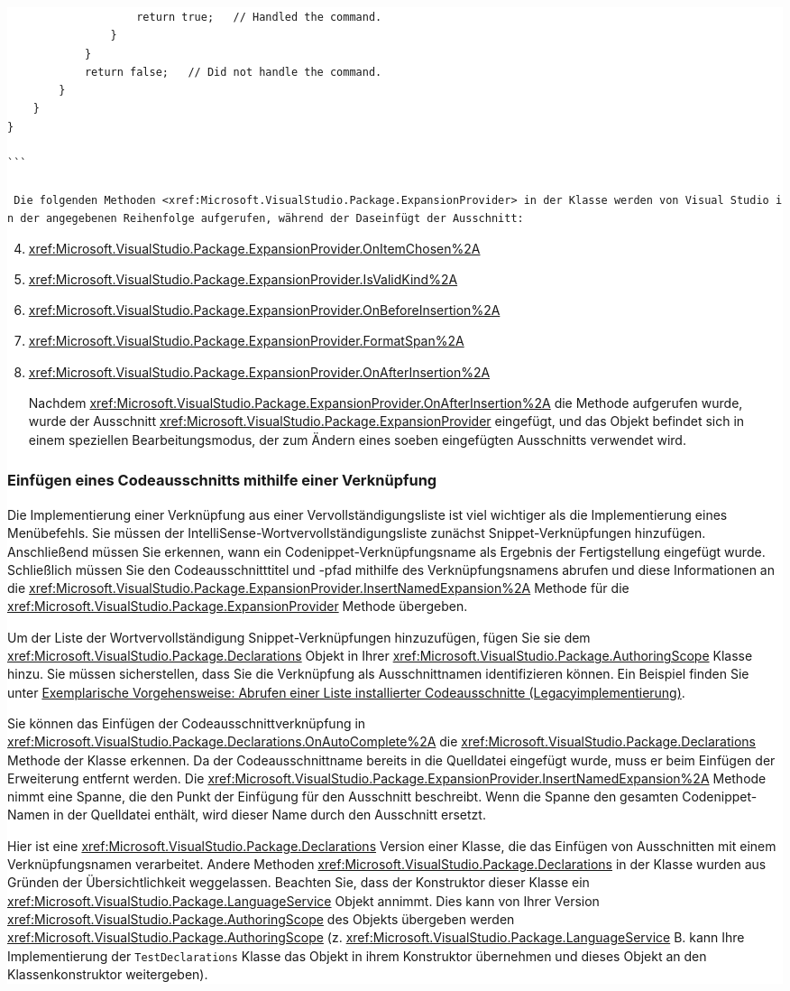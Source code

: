                         return true;   // Handled the command.
                    }
                }
                return false;   // Did not handle the command.
            }
        }
    }

    ```

     Die folgenden Methoden <xref:Microsoft.VisualStudio.Package.ExpansionProvider> in der Klasse werden von Visual Studio in der angegebenen Reihenfolge aufgerufen, während der Daseinfügt der Ausschnitt:

4. <xref:Microsoft.VisualStudio.Package.ExpansionProvider.OnItemChosen%2A>

5. <xref:Microsoft.VisualStudio.Package.ExpansionProvider.IsValidKind%2A>

6. <xref:Microsoft.VisualStudio.Package.ExpansionProvider.OnBeforeInsertion%2A>

7. <xref:Microsoft.VisualStudio.Package.ExpansionProvider.FormatSpan%2A>

8. <xref:Microsoft.VisualStudio.Package.ExpansionProvider.OnAfterInsertion%2A>

     Nachdem <xref:Microsoft.VisualStudio.Package.ExpansionProvider.OnAfterInsertion%2A> die Methode aufgerufen wurde, wurde der Ausschnitt <xref:Microsoft.VisualStudio.Package.ExpansionProvider> eingefügt, und das Objekt befindet sich in einem speziellen Bearbeitungsmodus, der zum Ändern eines soeben eingefügten Ausschnitts verwendet wird.

### <a name="inserting-a-code-snippet-by-using-a-shortcut"></a>Einfügen eines Codeausschnitts mithilfe einer Verknüpfung
 Die Implementierung einer Verknüpfung aus einer Vervollständigungsliste ist viel wichtiger als die Implementierung eines Menübefehls. Sie müssen der IntelliSense-Wortvervollständigungsliste zunächst Snippet-Verknüpfungen hinzufügen. Anschließend müssen Sie erkennen, wann ein Codenippet-Verknüpfungsname als Ergebnis der Fertigstellung eingefügt wurde. Schließlich müssen Sie den Codeausschnitttitel und -pfad mithilfe des Verknüpfungsnamens abrufen und diese Informationen an die <xref:Microsoft.VisualStudio.Package.ExpansionProvider.InsertNamedExpansion%2A> Methode für die <xref:Microsoft.VisualStudio.Package.ExpansionProvider> Methode übergeben.

 Um der Liste der Wortvervollständigung Snippet-Verknüpfungen hinzuzufügen, fügen Sie sie dem <xref:Microsoft.VisualStudio.Package.Declarations> Objekt in Ihrer <xref:Microsoft.VisualStudio.Package.AuthoringScope> Klasse hinzu. Sie müssen sicherstellen, dass Sie die Verknüpfung als Ausschnittnamen identifizieren können. Ein Beispiel finden Sie unter [Exemplarische Vorgehensweise: Abrufen einer Liste installierter Codeausschnitte (Legacyimplementierung)](../../extensibility/internals/walkthrough-getting-a-list-of-installed-code-snippets-legacy-implementation.md).

 Sie können das Einfügen der Codeausschnittverknüpfung in <xref:Microsoft.VisualStudio.Package.Declarations.OnAutoComplete%2A> die <xref:Microsoft.VisualStudio.Package.Declarations> Methode der Klasse erkennen. Da der Codeausschnittname bereits in die Quelldatei eingefügt wurde, muss er beim Einfügen der Erweiterung entfernt werden. Die <xref:Microsoft.VisualStudio.Package.ExpansionProvider.InsertNamedExpansion%2A> Methode nimmt eine Spanne, die den Punkt der Einfügung für den Ausschnitt beschreibt. Wenn die Spanne den gesamten Codenippet-Namen in der Quelldatei enthält, wird dieser Name durch den Ausschnitt ersetzt.

 Hier ist eine <xref:Microsoft.VisualStudio.Package.Declarations> Version einer Klasse, die das Einfügen von Ausschnitten mit einem Verknüpfungsnamen verarbeitet. Andere Methoden <xref:Microsoft.VisualStudio.Package.Declarations> in der Klasse wurden aus Gründen der Übersichtlichkeit weggelassen. Beachten Sie, dass der Konstruktor dieser Klasse ein <xref:Microsoft.VisualStudio.Package.LanguageService> Objekt annimmt. Dies kann von Ihrer Version <xref:Microsoft.VisualStudio.Package.AuthoringScope> des Objekts übergeben werden <xref:Microsoft.VisualStudio.Package.AuthoringScope> (z. <xref:Microsoft.VisualStudio.Package.LanguageService> B. kann Ihre Implementierung der `TestDeclarations` Klasse das Objekt in ihrem Konstruktor übernehmen und dieses Objekt an den Klassenkonstruktor weitergeben).
